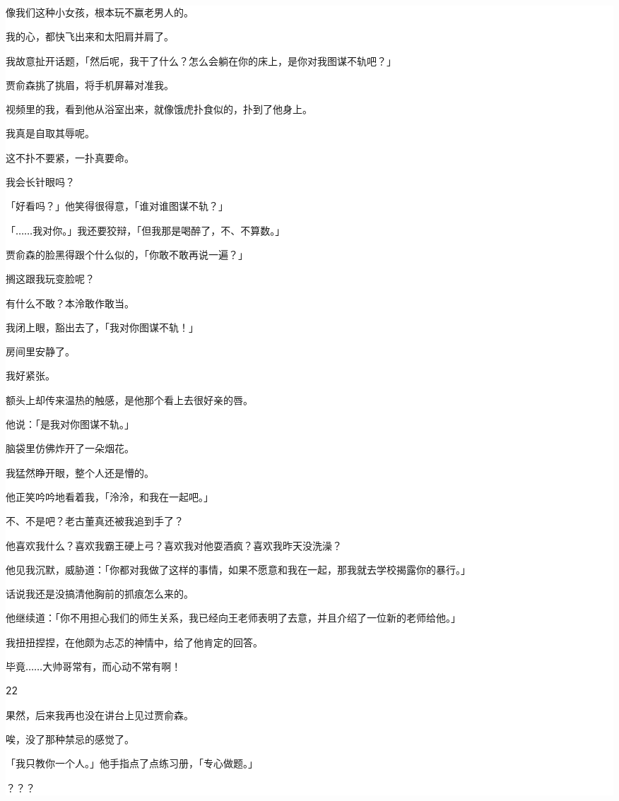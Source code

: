 像我们这种小女孩，根本玩不赢老男人的。

我的心，都快飞出来和太阳肩并肩了。

我故意扯开话题，「然后呢，我干了什么？怎么会躺在你的床上，是你对我图谋不轨吧？」

贾俞森挑了挑眉，将手机屏幕对准我。

视频里的我，看到他从浴室出来，就像饿虎扑食似的，扑到了他身上。

我真是自取其辱呢。

这不扑不要紧，一扑真要命。

我会长针眼吗？

「好看吗？」他笑得很得意，「谁对谁图谋不轨？」

「……我对你。」我还要狡辩，「但我那是喝醉了，不、不算数。」

贾俞森的脸黑得跟个什么似的，「你敢不敢再说一遍？」

搁这跟我玩变脸呢？

有什么不敢？本泠敢作敢当。

我闭上眼，豁出去了，「我对你图谋不轨！」

房间里安静了。

我好紧张。

额头上却传来温热的触感，是他那个看上去很好亲的唇。

他说：「是我对你图谋不轨。」

脑袋里仿佛炸开了一朵烟花。

我猛然睁开眼，整个人还是懵的。

他正笑吟吟地看着我，「泠泠，和我在一起吧。」

不、不是吧？老古董真还被我追到手了？

他喜欢我什么？喜欢我霸王硬上弓？喜欢我对他耍酒疯？喜欢我昨天没洗澡？

他见我沉默，威胁道：「你都对我做了这样的事情，如果不愿意和我在一起，那我就去学校揭露你的暴行。」

话说我还是没搞清他胸前的抓痕怎么来的。

他继续道：「你不用担心我们的师生关系，我已经向王老师表明了去意，并且介绍了一位新的老师给他。」

我扭扭捏捏，在他颇为忐忑的神情中，给了他肯定的回答。

毕竟……大帅哥常有，而心动不常有啊！

22

果然，后来我再也没在讲台上见过贾俞森。

唉，没了那种禁忌的感觉了。

「我只教你一个人。」他手指点了点练习册，「专心做题。」

？？？
